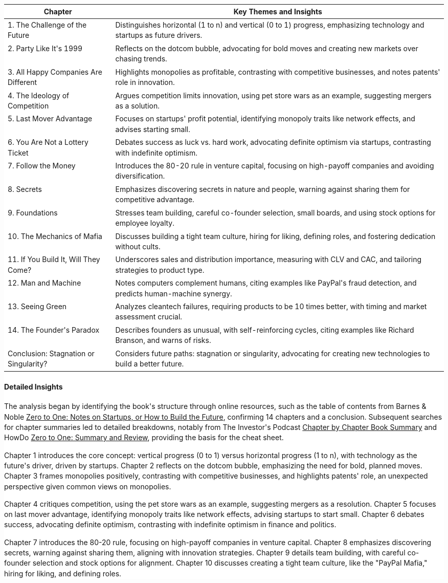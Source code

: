 | Chapter                  | Key Themes and Insights                                                                 |
|--------------------------|----------------------------------------------------------------------------------------|
| 1. The Challenge of the Future | Distinguishes horizontal (1 to n) and vertical (0 to 1) progress, emphasizing technology and startups as future drivers. |
| 2. Party Like It's 1999  | Reflects on the dotcom bubble, advocating for bold moves and creating new markets over chasing trends. |
| 3. All Happy Companies Are Different | Highlights monopolies as profitable, contrasting with competitive businesses, and notes patents' role in innovation. |
| 4. The Ideology of Competition | Argues competition limits innovation, using pet store wars as an example, suggesting mergers as a solution. |
| 5. Last Mover Advantage  | Focuses on startups' profit potential, identifying monopoly traits like network effects, and advises starting small. |
| 6. You Are Not a Lottery Ticket | Debates success as luck vs. hard work, advocating definite optimism via startups, contrasting with indefinite optimism. |
| 7. Follow the Money      | Introduces the 80-20 rule in venture capital, focusing on high-payoff companies and avoiding diversification. |
| 8. Secrets               | Emphasizes discovering secrets in nature and people, warning against sharing them for competitive advantage. |
| 9. Foundations           | Stresses team building, careful co-founder selection, small boards, and using stock options for employee loyalty. |
| 10. The Mechanics of Mafia | Discusses building a tight team culture, hiring for liking, defining roles, and fostering dedication without cults. |
| 11. If You Build It, Will They Come? | Underscores sales and distribution importance, measuring with CLV and CAC, and tailoring strategies to product type. |
| 12. Man and Machine      | Notes computers complement humans, citing examples like PayPal's fraud detection, and predicts human-machine synergy. |
| 13. Seeing Green         | Analyzes cleantech failures, requiring products to be 10 times better, with timing and market assessment crucial. |
| 14. The Founder's Paradox | Describes founders as unusual, with self-reinforcing cycles, citing examples like Richard Branson, and warns of risks. |
| Conclusion: Stagnation or Singularity? | Considers future paths: stagnation or singularity, advocating for creating new technologies to build a better future. |

#### Detailed Insights

The analysis began by identifying the book's structure through online resources, such as the table of contents from Barnes & Noble [Zero to One: Notes on Startups, or How to Build the Future](https://www.barnesandnoble.com/w/zero-to-one-peter-thiel/1115559270), confirming 14 chapters and a conclusion. Subsequent searches for chapter summaries led to detailed breakdowns, notably from The Investor's Podcast [Chapter by Chapter Book Summary](https://www.theinvestorspodcast.com/billionaire-book-club-executive-summary/zero-to-one/) and HowDo [Zero to One: Summary and Review](https://howdo.com/book-summaries/zero-to-one-summary-and-review/), providing the basis for the cheat sheet.

Chapter 1 introduces the core concept: vertical progress (0 to 1) versus horizontal progress (1 to n), with technology as the future's driver, driven by startups. Chapter 2 reflects on the dotcom bubble, emphasizing the need for bold, planned moves. Chapter 3 frames monopolies positively, contrasting with competitive businesses, and highlights patents' role, an unexpected perspective given common views on monopolies.

Chapter 4 critiques competition, using the pet store wars as an example, suggesting mergers as a resolution. Chapter 5 focuses on last mover advantage, identifying monopoly traits like network effects, advising startups to start small. Chapter 6 debates success, advocating definite optimism, contrasting with indefinite optimism in finance and politics.

Chapter 7 introduces the 80-20 rule, focusing on high-payoff companies in venture capital. Chapter 8 emphasizes discovering secrets, warning against sharing them, aligning with innovation strategies. Chapter 9 details team building, with careful co-founder selection and stock options for alignment. Chapter 10 discusses creating a tight team culture, like the "PayPal Mafia," hiring for liking, and defining roles.
